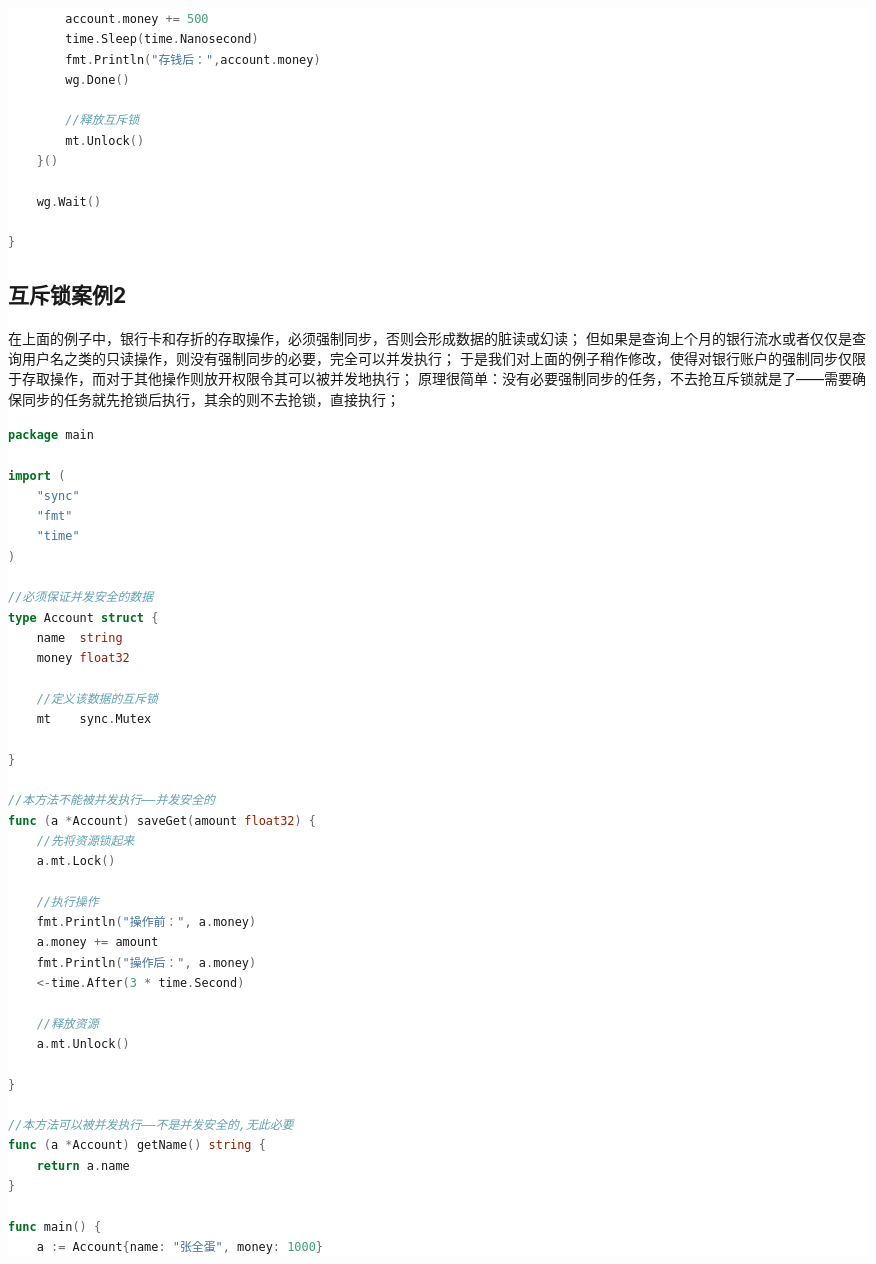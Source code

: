 ```go
        account.money += 500
        time.Sleep(time.Nanosecond)
        fmt.Println("存钱后：",account.money)
        wg.Done()

        //释放互斥锁
        mt.Unlock()
    }()

    wg.Wait()

}
```

## 互斥锁案例2

在上面的例子中，银行卡和存折的存取操作，必须强制同步，否则会形成数据的脏读或幻读；
但如果是查询上个月的银行流水或者仅仅是查询用户名之类的只读操作，则没有强制同步的必要，完全可以并发执行；
于是我们对上面的例子稍作修改，使得对银行账户的强制同步仅限于存取操作，而对于其他操作则放开权限令其可以被并发地执行；
原理很简单：没有必要强制同步的任务，不去抢互斥锁就是了——需要确保同步的任务就先抢锁后执行，其余的则不去抢锁，直接执行；

```go
package main

import (
	"sync"
	"fmt"
	"time"
)

//必须保证并发安全的数据
type Account struct {
	name  string
	money float32

    //定义该数据的互斥锁
    mt    sync.Mutex

}

//本方法不能被并发执行——并发安全的
func (a *Account) saveGet(amount float32) {
	//先将资源锁起来
	a.mt.Lock()

    //执行操作
    fmt.Println("操作前：", a.money)
    a.money += amount
    fmt.Println("操作后：", a.money)
    <-time.After(3 * time.Second)

    //释放资源
    a.mt.Unlock()

}

//本方法可以被并发执行——不是并发安全的,无此必要
func (a *Account) getName() string {
	return a.name
}

func main() {
	a := Account{name: "张全蛋", money: 1000}
```